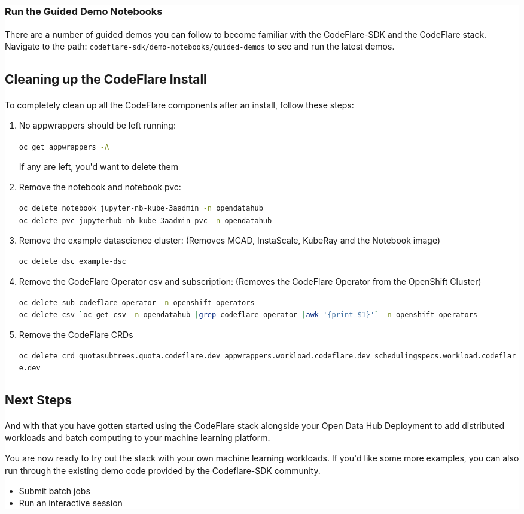### Run the Guided Demo Notebooks

There are a number of guided demos you can follow to become familiar with the CodeFlare-SDK and the CodeFlare stack.  Navigate to the path: `codeflare-sdk/demo-notebooks/guided-demos` to see and run the latest demos.

## Cleaning up the CodeFlare Install

To completely clean up all the CodeFlare components after an install, follow these steps:

1.  No appwrappers should be left running:
    ```bash
    oc get appwrappers -A
    ```
     If any are left, you'd want to delete them

2. Remove the notebook and notebook pvc:
   ```bash
   oc delete notebook jupyter-nb-kube-3aadmin -n opendatahub
   oc delete pvc jupyterhub-nb-kube-3aadmin-pvc -n opendatahub
   ```
3. Remove the example datascience cluster: (Removes MCAD, InstaScale, KubeRay and the Notebook image)
    ``` bash
    oc delete dsc example-dsc
    ```

4. Remove the CodeFlare Operator csv and subscription: (Removes the CodeFlare Operator from the OpenShift Cluster)
   ```bash
   oc delete sub codeflare-operator -n openshift-operators
   oc delete csv `oc get csv -n opendatahub |grep codeflare-operator |awk '{print $1}'` -n openshift-operators
   ```

5. Remove the CodeFlare CRDs
   ```bash
   oc delete crd quotasubtrees.quota.codeflare.dev appwrappers.workload.codeflare.dev schedulingspecs.workload.codeflare.dev
   ```

## Next Steps

And with that you have gotten started using the CodeFlare stack alongside your Open Data Hub Deployment to add distributed workloads and batch computing to your machine learning platform.

You are now ready to try out the stack with your own machine learning workloads. If you'd like some more examples, you can also run through the existing demo code provided by the Codeflare-SDK community.

* [Submit batch jobs](https://github.com/project-codeflare/codeflare-sdk/blob/main/demo-notebooks/guided-demos/2_basic_jobs.ipynb)
* [Run an interactive session](https://github.com/project-codeflare/codeflare-sdk/blob/main/demo-notebooks/guided-demos/3_basic_interactive.ipynb)
